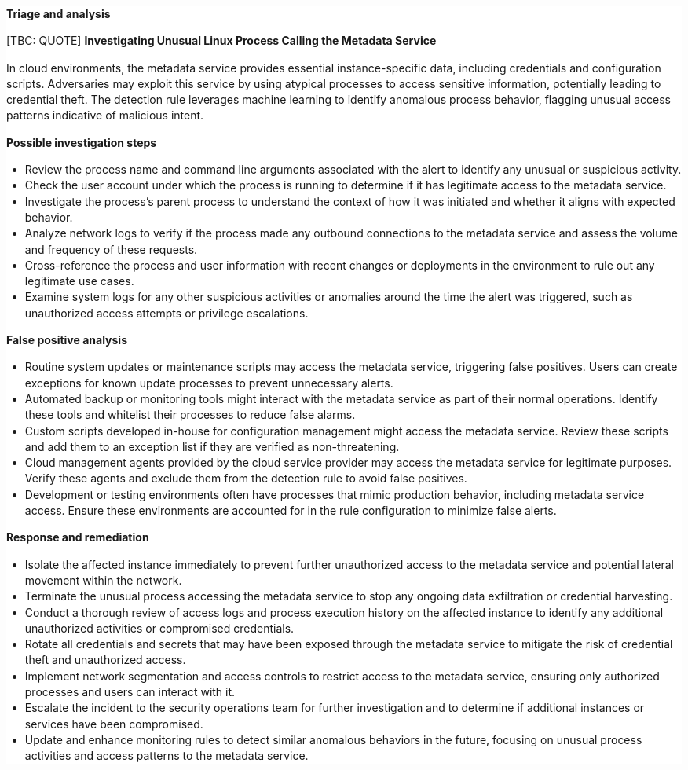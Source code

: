 **Triage and analysis**

[TBC: QUOTE]
**Investigating Unusual Linux Process Calling the Metadata Service**

In cloud environments, the metadata service provides essential instance-specific data, including credentials and configuration scripts. Adversaries may exploit this service by using atypical processes to access sensitive information, potentially leading to credential theft. The detection rule leverages machine learning to identify anomalous process behavior, flagging unusual access patterns indicative of malicious intent.

**Possible investigation steps**

* Review the process name and command line arguments associated with the alert to identify any unusual or suspicious activity.
* Check the user account under which the process is running to determine if it has legitimate access to the metadata service.
* Investigate the process’s parent process to understand the context of how it was initiated and whether it aligns with expected behavior.
* Analyze network logs to verify if the process made any outbound connections to the metadata service and assess the volume and frequency of these requests.
* Cross-reference the process and user information with recent changes or deployments in the environment to rule out any legitimate use cases.
* Examine system logs for any other suspicious activities or anomalies around the time the alert was triggered, such as unauthorized access attempts or privilege escalations.

**False positive analysis**

* Routine system updates or maintenance scripts may access the metadata service, triggering false positives. Users can create exceptions for known update processes to prevent unnecessary alerts.
* Automated backup or monitoring tools might interact with the metadata service as part of their normal operations. Identify these tools and whitelist their processes to reduce false alarms.
* Custom scripts developed in-house for configuration management might access the metadata service. Review these scripts and add them to an exception list if they are verified as non-threatening.
* Cloud management agents provided by the cloud service provider may access the metadata service for legitimate purposes. Verify these agents and exclude them from the detection rule to avoid false positives.
* Development or testing environments often have processes that mimic production behavior, including metadata service access. Ensure these environments are accounted for in the rule configuration to minimize false alerts.

**Response and remediation**

* Isolate the affected instance immediately to prevent further unauthorized access to the metadata service and potential lateral movement within the network.
* Terminate the unusual process accessing the metadata service to stop any ongoing data exfiltration or credential harvesting.
* Conduct a thorough review of access logs and process execution history on the affected instance to identify any additional unauthorized activities or compromised credentials.
* Rotate all credentials and secrets that may have been exposed through the metadata service to mitigate the risk of credential theft and unauthorized access.
* Implement network segmentation and access controls to restrict access to the metadata service, ensuring only authorized processes and users can interact with it.
* Escalate the incident to the security operations team for further investigation and to determine if additional instances or services have been compromised.
* Update and enhance monitoring rules to detect similar anomalous behaviors in the future, focusing on unusual process activities and access patterns to the metadata service.
